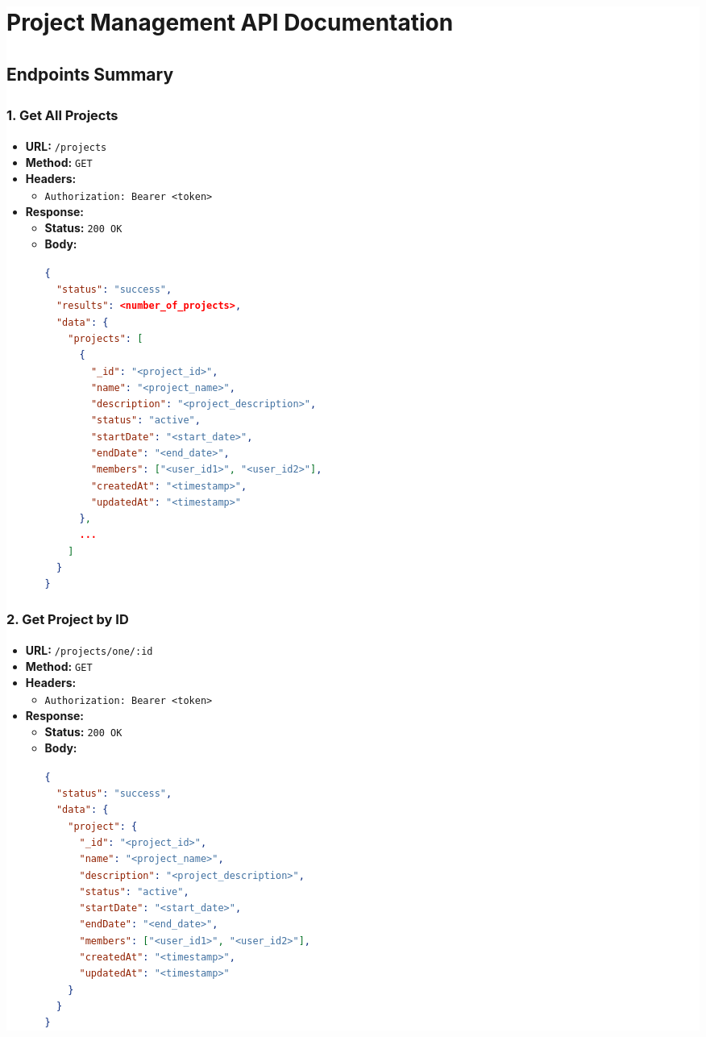 # Project Management API Documentation

## Endpoints Summary 

### 1. Get All Projects
- **URL:** `/projects`
- **Method:** `GET`
- **Headers:**
    - `Authorization: Bearer <token>`
- **Response:**
    - **Status:** `200 OK`
    - **Body:**
      ```json
      {
        "status": "success",
        "results": <number_of_projects>,
        "data": {
          "projects": [
            {
              "_id": "<project_id>",
              "name": "<project_name>",
              "description": "<project_description>",
              "status": "active",
              "startDate": "<start_date>",
              "endDate": "<end_date>",
              "members": ["<user_id1>", "<user_id2>"],
              "createdAt": "<timestamp>",
              "updatedAt": "<timestamp>"
            },
            ...
          ]
        }
      }
      ```

### 2. Get Project by ID
- **URL:** `/projects/one/:id`
- **Method:** `GET`
- **Headers:**
    - `Authorization: Bearer <token>`
- **Response:**
    - **Status:** `200 OK`
    - **Body:**
      ```json
      {
        "status": "success",
        "data": {
          "project": {
            "_id": "<project_id>",
            "name": "<project_name>",
            "description": "<project_description>",
            "status": "active",
            "startDate": "<start_date>",
            "endDate": "<end_date>",
            "members": ["<user_id1>", "<user_id2>"],
            "createdAt": "<timestamp>",
            "updatedAt": "<timestamp>"
          }
        }
      }
      ```